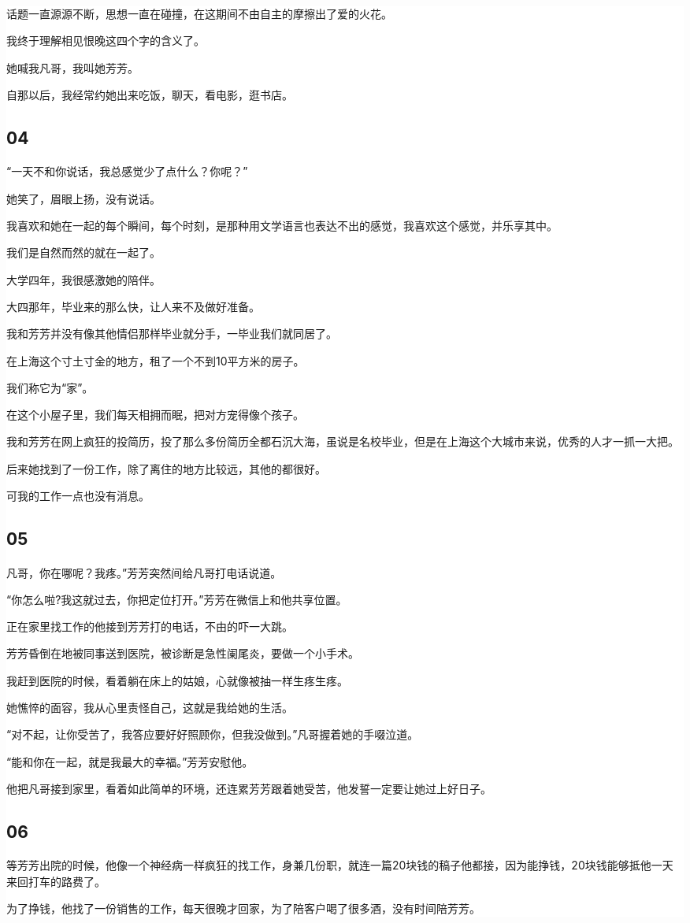 话题一直源源不断，思想一直在碰撞，在这期间不由自主的摩擦出了爱的火花。

我终于理解相见恨晚这四个字的含义了。

她喊我凡哥，我叫她芳芳。

自那以后，我经常约她出来吃饭，聊天，看电影，逛书店。

## 04

“一天不和你说话，我总感觉少了点什么？你呢？”

她笑了，眉眼上扬，没有说话。

我喜欢和她在一起的每个瞬间，每个时刻，是那种用文学语言也表达不出的感觉，我喜欢这个感觉，并乐享其中。

我们是自然而然的就在一起了。

大学四年，我很感激她的陪伴。

大四那年，毕业来的那么快，让人来不及做好准备。

我和芳芳并没有像其他情侣那样毕业就分手，一毕业我们就同居了。

在上海这个寸土寸金的地方，租了一个不到10平方米的房子。

我们称它为“家”。

在这个小屋子里，我们每天相拥而眠，把对方宠得像个孩子。

我和芳芳在网上疯狂的投简历，投了那么多份简历全都石沉大海，虽说是名校毕业，但是在上海这个大城市来说，优秀的人才一抓一大把。

后来她找到了一份工作，除了离住的地方比较远，其他的都很好。

可我的工作一点也没有消息。

## 05

凡哥，你在哪呢？我疼。”芳芳突然间给凡哥打电话说道。

“你怎么啦?我这就过去，你把定位打开。”芳芳在微信上和他共享位置。

正在家里找工作的他接到芳芳打的电话，不由的吓一大跳。

芳芳昏倒在地被同事送到医院，被诊断是急性阑尾炎，要做一个小手术。

我赶到医院的时候，看着躺在床上的姑娘，心就像被抽一样生疼生疼。

她憔悴的面容，我从心里责怪自己，这就是我给她的生活。

“对不起，让你受苦了，我答应要好好照顾你，但我没做到。”凡哥握着她的手啜泣道。

“能和你在一起，就是我最大的幸福。”芳芳安慰他。

他把凡哥接到家里，看着如此简单的环境，还连累芳芳跟着她受苦，他发誓一定要让她过上好日子。

## 06

等芳芳出院的时候，他像一个神经病一样疯狂的找工作，身兼几份职，就连一篇20块钱的稿子他都接，因为能挣钱，20块钱能够抵他一天来回打车的路费了。

为了挣钱，他找了一份销售的工作，每天很晚才回家，为了陪客户喝了很多酒，没有时间陪芳芳。
